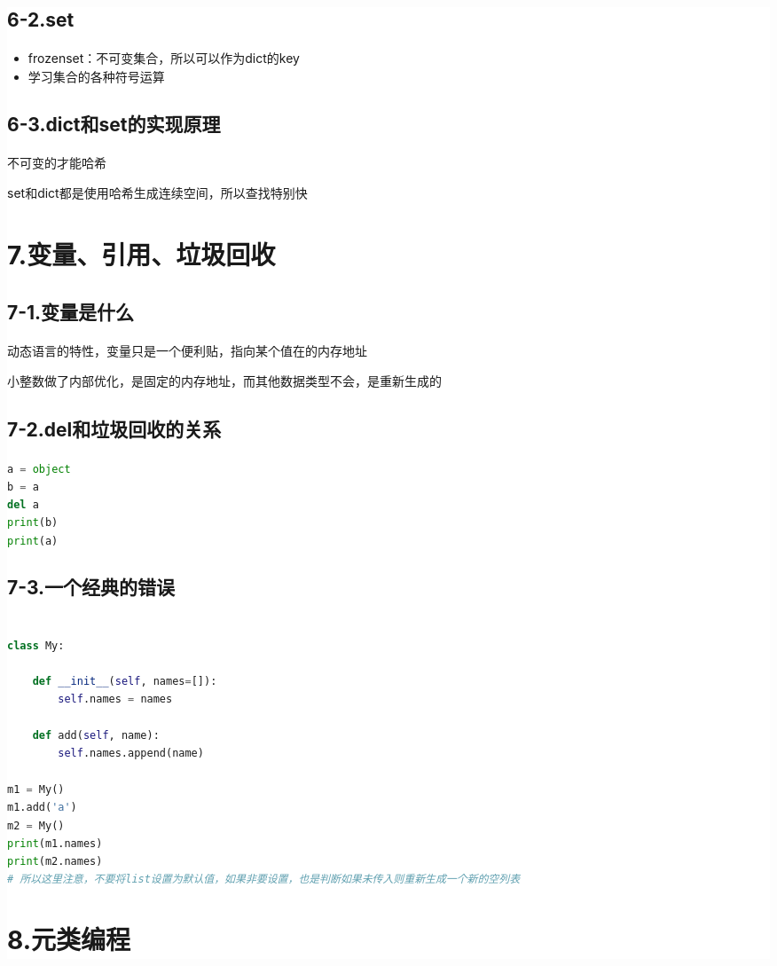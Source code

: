 ## 6-2.set

* frozenset：不可变集合，所以可以作为dict的key
* 学习集合的各种符号运算

## 6-3.dict和set的实现原理

不可变的才能哈希

set和dict都是使用哈希生成连续空间，所以查找特别快

# 7.变量、引用、垃圾回收

## 7-1.变量是什么

动态语言的特性，变量只是一个便利贴，指向某个值在的内存地址

小整数做了内部优化，是固定的内存地址，而其他数据类型不会，是重新生成的

## 7-2.del和垃圾回收的关系

```python
a = object
b = a
del a
print(b)
print(a)
```

## 7-3.一个经典的错误

```python

class My:

    def __init__(self, names=[]):
        self.names = names

    def add(self, name):
        self.names.append(name)

m1 = My()
m1.add('a')
m2 = My()
print(m1.names)
print(m2.names)
# 所以这里注意，不要将list设置为默认值，如果非要设置，也是判断如果未传入则重新生成一个新的空列表
```

# 8.元类编程

